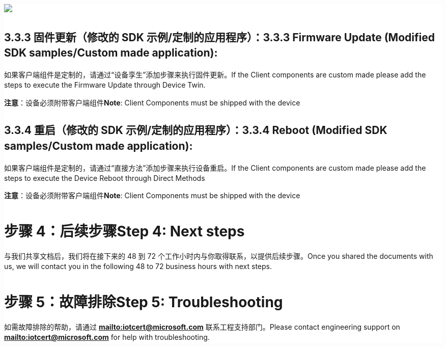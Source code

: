  ![](./images/devicetwinmessage.png)
  
## <a name="333-firmware-update-modified-sdk-samplescustom-made-application"></a><span data-ttu-id="b2303-173">3.3.3 固件更新（修改的 SDK 示例/定制的应用程序）：</span><span class="sxs-lookup"><span data-stu-id="b2303-173">3.3.3 Firmware Update (Modified SDK samples/Custom made application):</span></span>

<span data-ttu-id="b2303-174">如果客户端组件是定制的，请通过“设备孪生”添加步骤来执行固件更新。</span><span class="sxs-lookup"><span data-stu-id="b2303-174">If the Client components are custom made please add the steps to execute the Firmware Update through Device Twin.</span></span>

<span data-ttu-id="b2303-175">**注意**：设备必须附带客户端组件</span><span class="sxs-lookup"><span data-stu-id="b2303-175">**Note**: Client Components must be shipped with the device</span></span> 

## <a name="334-reboot-modified-sdk-samplescustom-made-application"></a><span data-ttu-id="b2303-176">3.3.4 重启（修改的 SDK 示例/定制的应用程序）：</span><span class="sxs-lookup"><span data-stu-id="b2303-176">3.3.4 Reboot (Modified SDK samples/Custom made application):</span></span>

<span data-ttu-id="b2303-177">如果客户端组件是定制的，请通过“直接方法”添加步骤来执行设备重启。</span><span class="sxs-lookup"><span data-stu-id="b2303-177">If the Client components are custom made please add the steps to execute the Device Reboot through Direct Methods</span></span>

<span data-ttu-id="b2303-178">**注意**：设备必须附带客户端组件</span><span class="sxs-lookup"><span data-stu-id="b2303-178">**Note**: Client Components must be shipped with the device</span></span> 

<a name="NextSteps"></a>
# <a name="step-4-next-steps"></a><span data-ttu-id="b2303-179">步骤 4：后续步骤</span><span class="sxs-lookup"><span data-stu-id="b2303-179">Step 4: Next steps</span></span>

<span data-ttu-id="b2303-180">与我们共享文档后，我们将在接下来的 48 到 72 个工作小时内与你取得联系，以提供后续步骤。</span><span class="sxs-lookup"><span data-stu-id="b2303-180">Once you shared the documents with us, we will contact you in the following 48 to 72 business hours with next steps.</span></span>

<a name="Step-5-Troubleshooting"></a>
# <a name="step-5-troubleshooting"></a><span data-ttu-id="b2303-181">步骤 5：故障排除</span><span class="sxs-lookup"><span data-stu-id="b2303-181">Step 5: Troubleshooting</span></span>

<span data-ttu-id="b2303-182">如需故障排除的帮助，请通过 **<mailto:iotcert@microsoft.com>** 联系工程支持部门。</span><span class="sxs-lookup"><span data-stu-id="b2303-182">Please contact engineering support on **<mailto:iotcert@microsoft.com>** for help with troubleshooting.</span></span>
  
[setup-devbox-linux]: https://github.com/Azure/azure-iot-sdk-c/blob/master/doc/devbox_setup.md
[lnk-setup-iot-hub]: ../setup_iothub.md
[lnk-manage-iot-hub]: ../manage_iot_hub.md
